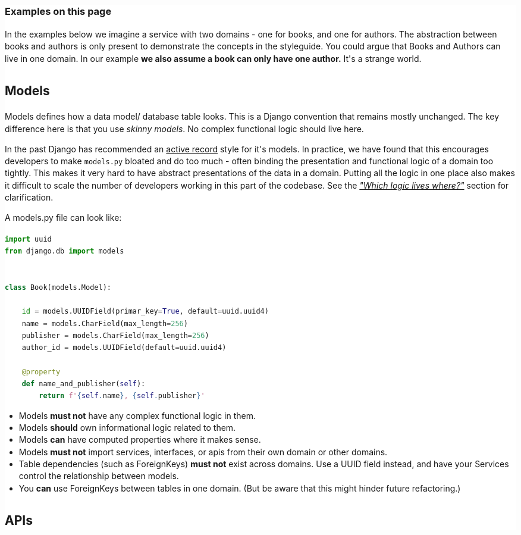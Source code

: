 
### Examples on this page

In the examples below we imagine a service with two domains - one for books, and one for authors. The abstraction between books and authors is only present to demonstrate the concepts in the styleguide. You could argue that Books and Authors can live in one domain. In our example **we also assume a book can only have one author.** It's a strange world.

## Models

Models defines how a data model/ database table looks. This is a Django convention that remains mostly unchanged. The key difference here is that you use _skinny models_. No complex functional logic should live here.

In the past Django has recommended an [active record](https://docs.djangoproject.com/en/2.1/misc/design-philosophies/#models) style for it's models. In practice, we have found that this encourages developers to make `models.py` bloated and do too much - often binding the presentation and functional logic of a domain too tightly. This makes it very hard to have abstract presentations of the data in a domain. Putting all the logic in one place also makes it difficult to scale the number of developers working in this part of the codebase. See the [_"Which logic lives where?"_](/styleguide/#which-logic-lives-where) section for clarification.

A models.py file can look like:

```python
import uuid
from django.db import models


class Book(models.Model):

    id = models.UUIDField(primar_key=True, default=uuid.uuid4)
    name = models.CharField(max_length=256)
    publisher = models.CharField(max_length=256)
    author_id = models.UUIDField(default=uuid.uuid4)

    @property
    def name_and_publisher(self):
        return f'{self.name}, {self.publisher}'

```

- Models **must not** have any complex functional logic in them.
- Models **should** own informational logic related to them.
- Models **can** have computed properties where it makes sense.
- Models **must not** import services, interfaces, or apis from their own domain or other domains.
- Table dependencies (such as ForeignKeys) **must not** exist across domains. Use a UUID field instead, and have your Services control the relationship between models.
- You **can** use ForeignKeys between tables in one domain. (But be aware that this might hinder future refactoring.)


## APIs
